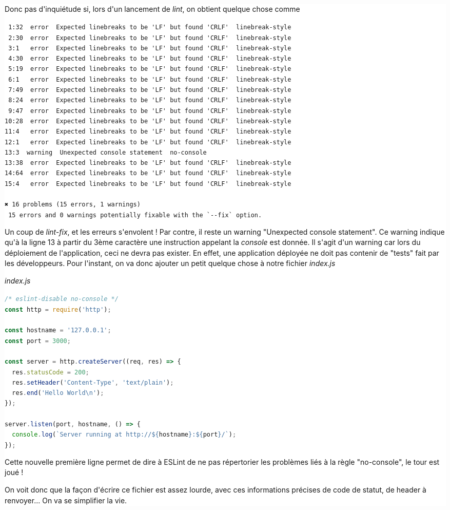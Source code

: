   Donc pas d'inquiétude si, lors d'un lancement de *lint*, on obtient quelque chose comme 
  ```
   1:32  error  Expected linebreaks to be 'LF' but found 'CRLF'  linebreak-style
   2:30  error  Expected linebreaks to be 'LF' but found 'CRLF'  linebreak-style
   3:1   error  Expected linebreaks to be 'LF' but found 'CRLF'  linebreak-style
   4:30  error  Expected linebreaks to be 'LF' but found 'CRLF'  linebreak-style
   5:19  error  Expected linebreaks to be 'LF' but found 'CRLF'  linebreak-style
   6:1   error  Expected linebreaks to be 'LF' but found 'CRLF'  linebreak-style
   7:49  error  Expected linebreaks to be 'LF' but found 'CRLF'  linebreak-style
   8:24  error  Expected linebreaks to be 'LF' but found 'CRLF'  linebreak-style
   9:47  error  Expected linebreaks to be 'LF' but found 'CRLF'  linebreak-style
  10:28  error  Expected linebreaks to be 'LF' but found 'CRLF'  linebreak-style
  11:4   error  Expected linebreaks to be 'LF' but found 'CRLF'  linebreak-style
  12:1   error  Expected linebreaks to be 'LF' but found 'CRLF'  linebreak-style
  13:3  warning  Unexpected console statement  no-console
  13:38  error  Expected linebreaks to be 'LF' but found 'CRLF'  linebreak-style
  14:64  error  Expected linebreaks to be 'LF' but found 'CRLF'  linebreak-style
  15:4   error  Expected linebreaks to be 'LF' but found 'CRLF'  linebreak-style

✖ 16 problems (15 errors, 1 warnings)
   15 errors and 0 warnings potentially fixable with the `--fix` option.
```
Un coup de *lint-fix*, et les erreurs s'envolent !
Par contre, il reste un warning "Unexpected console statement".
Ce warning indique qu'à la ligne 13 à partir du 3ème caractère une instruction appelant la *console* est donnée.
Il s'agit d'un warning car lors du déploiement de l'application, ceci ne devra pas exister. En effet, une application déployée ne doit pas contenir de "tests" fait par les développeurs.
Pour l'instant, on va donc ajouter un petit quelque chose à notre fichier *index.js*

*index.js*
```javascript
/* eslint-disable no-console */
const http = require('http');

const hostname = '127.0.0.1';
const port = 3000;

const server = http.createServer((req, res) => {
  res.statusCode = 200;
  res.setHeader('Content-Type', 'text/plain');
  res.end('Hello World\n');
});

server.listen(port, hostname, () => {
  console.log(`Server running at http://${hostname}:${port}/`);
});
```
Cette nouvelle première ligne permet de dire à ESLint de ne pas répertorier les problèmes liés à la règle "no-console", le tour est joué !

On voit donc que la façon d'écrire ce fichier est assez lourde, avec ces informations précises de code de statut, de header à renvoyer... On va se simplifier la vie.
